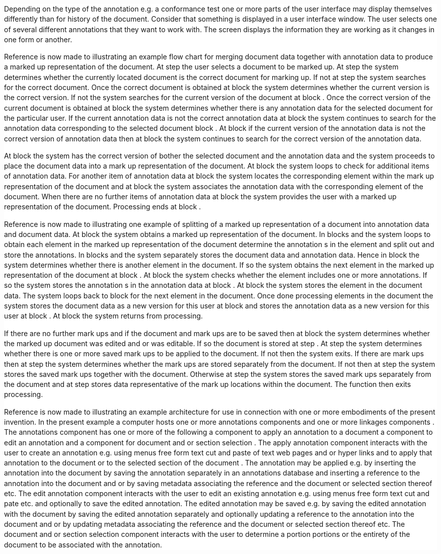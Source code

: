 Depending on the type of the annotation e.g. a conformance test one or more parts of the user interface may display themselves differently than for history of the document. Consider that something is displayed in a user interface window. The user selects one of several different annotations that they want to work with. The screen displays the information they are working as it changes in one form or another.

Reference is now made to illustrating an example flow chart for merging document data together with annotation data to produce a marked up representation of the document. At step the user selects a document to be marked up. At step the system determines whether the currently located document is the correct document for marking up. If not at step the system searches for the correct document. Once the correct document is obtained at block the system determines whether the current version is the correct version. If not the system searches for the current version of the document at block . Once the correct version of the current document is obtained at block the system determines whether there is any annotation data for the selected document for the particular user. If the current annotation data is not the correct annotation data at block the system continues to search for the annotation data corresponding to the selected document block . At block if the current version of the annotation data is not the correct version of annotation data then at block the system continues to search for the correct version of the annotation data.

At block the system has the correct version of bother the selected document and the annotation data and the system proceeds to place the document data into a mark up representation of the document. At block the system loops to check for additional items of annotation data. For another item of annotation data at block the system locates the corresponding element within the mark up representation of the document and at block the system associates the annotation data with the corresponding element of the document. When there are no further items of annotation data at block the system provides the user with a marked up representation of the document. Processing ends at block .

Reference is now made to illustrating one example of splitting of a marked up representation of a document into annotation data and document data. At block the system obtains a marked up representation of the document. In blocks and the system loops to obtain each element in the marked up representation of the document determine the annotation s in the element and split out and store the annotations. In blocks and the system separately stores the document data and annotation data. Hence in block the system determines whether there is another element in the document. If so the system obtains the next element in the marked up representation of the document at block . At block the system checks whether the element includes one or more annotations. If so the system stores the annotation s in the annotation data at block . At block the system stores the element in the document data. The system loops back to block for the next element in the document. Once done processing elements in the document the system stores the document data as a new version for this user at block and stores the annotation data as a new version for this user at block . At block the system returns from processing.

If there are no further mark ups and if the document and mark ups are to be saved then at block the system determines whether the marked up document was edited and or was editable. If so the document is stored at step . At step the system determines whether there is one or more saved mark ups to be applied to the document. If not then the system exits. If there are mark ups then at step the system determines whether the mark ups are stored separately from the document. If not then at step the system stores the saved mark ups together with the document. Otherwise at step the system stores the saved mark ups separately from the document and at step stores data representative of the mark up locations within the document. The function then exits processing.

Reference is now made to illustrating an example architecture for use in connection with one or more embodiments of the present invention. In the present example a computer hosts one or more annotations components and one or more linkages components . The annotations component has one or more of the following a component to apply an annotation to a document a component to edit an annotation and a component for document and or section selection . The apply annotation component interacts with the user to create an annotation e.g. using menus free form text cut and paste of text web pages and or hyper links and to apply that annotation to the document or to the selected section of the document . The annotation may be applied e.g. by inserting the annotation into the document by saving the annotation separately in an annotations database and inserting a reference to the annotation into the document and or by saving metadata associating the reference and the document or selected section thereof etc. The edit annotation component interacts with the user to edit an existing annotation e.g. using menus free form text cut and pate etc. and optionally to save the edited annotation. The edited annotation may be saved e.g. by saving the edited annotation with the document by saving the edited annotation separately and optionally updating a reference to the annotation into the document and or by updating metadata associating the reference and the document or selected section thereof etc. The document and or section selection component interacts with the user to determine a portion portions or the entirety of the document to be associated with the annotation.